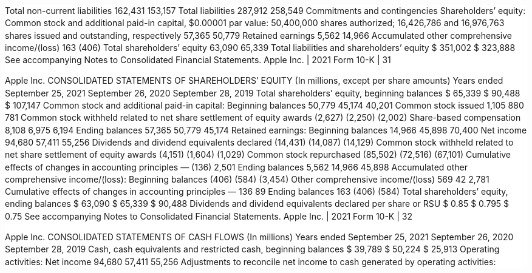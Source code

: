 Total non-current liabilities  162,431  153,157 
Total liabilities  287,912  258,549 
Commitments and contingencies
Shareholders’ equity:
Common stock and additional paid-in capital, $0.00001 par value: 50,400,000 shares 
authorized; 16,426,786 and 16,976,763 shares issued and outstanding, respectively  57,365  50,779 
Retained earnings  5,562  14,966 
Accumulated other comprehensive income/(loss)  163  (406) 
Total shareholders’ equity  63,090  65,339 
Total liabilities and shareholders’ equity $ 351,002 $ 323,888 
See accompanying Notes to Consolidated Financial Statements.
Apple Inc. | 2021 Form 10-K | 31

Apple Inc.
CONSOLIDATED STATEMENTS OF SHAREHOLDERS’ EQUITY
(In millions, except per share amounts)
Years ended
September 25,
2021
September 26,
2020
September 28,
2019
Total shareholders’ equity, beginning balances $ 65,339 $ 90,488 $ 107,147 
Common stock and additional paid-in capital:
Beginning balances  50,779  45,174  40,201 
Common stock issued  1,105  880  781 
Common stock withheld related to net share settlement of equity 
awards  (2,627)  (2,250)  (2,002) 
Share-based compensation  8,108  6,975  6,194 
Ending balances  57,365  50,779  45,174 
Retained earnings:
Beginning balances  14,966  45,898  70,400 
Net income  94,680  57,411  55,256 
Dividends and dividend equivalents declared  (14,431)  (14,087)  (14,129) 
Common stock withheld related to net share settlement of equity 
awards  (4,151)  (1,604)  (1,029) 
Common stock repurchased  (85,502)  (72,516)  (67,101) 
Cumulative effects of changes in accounting principles  —  (136)  2,501 
Ending balances  5,562  14,966  45,898 
Accumulated other comprehensive income/(loss):
Beginning balances  (406)  (584)  (3,454) 
Other comprehensive income/(loss)  569  42  2,781 
Cumulative effects of changes in accounting principles  —  136  89 
Ending balances  163  (406)  (584) 
Total shareholders’ equity, ending balances $ 63,090 $ 65,339 $ 90,488 
Dividends and dividend equivalents declared per share or RSU $ 0.85 $ 0.795 $ 0.75 
See accompanying Notes to Consolidated Financial Statements.
Apple Inc. | 2021 Form 10-K | 32

Apple Inc.
CONSOLIDATED STATEMENTS OF CASH FLOWS
(In millions)
Years ended
September 25,
2021
September 26,
2020
September 28,
2019
Cash, cash equivalents and restricted cash, beginning balances $ 39,789 $ 50,224 $ 25,913 
Operating activities:
Net income  94,680  57,411  55,256 
Adjustments to reconcile net income to cash generated by operating activities: